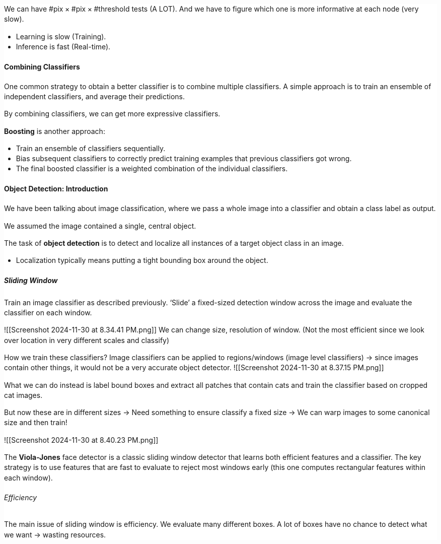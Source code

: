We can have $\# \text{pix} \times \# \text{pix} \times \# \text{threshold}$ tests (A LOT). And we have to figure which one is more informative at each node (very slow).

- Learning is slow (Training).
- Inference is fast (Real-time).

#### Combining Classifiers
One common strategy to obtain a better classifier is to combine multiple classifiers. A simple approach is to train an ensemble of independent classifiers, and average their predictions.

By combining classifiers, we can get more expressive classifiers.

**Boosting** is another approach:
- Train an ensemble of classifiers sequentially.
- Bias subsequent classifiers to correctly predict training examples that previous classifiers got wrong.
- The final boosted classifier is a weighted combination of the individual classifiers.

#### Object Detection: Introduction
We have been talking about image classification, where we pass a whole image into a classifier and obtain a class label as output.

We assumed the image contained a single, central object. 

The task of **object detection** is to detect and localize all instances of a target object class in an image. 
- Localization typically means putting a tight bounding box around the object.

##### Sliding Window
Train an image classifier as described previously. ‘Slide’ a fixed-sized detection window across the image and evaluate the classifier on each window.

![[Screenshot 2024-11-30 at 8.34.41 PM.png]]
We can change size, resolution of window. (Not the most efficient since we look over location in very different scales and classify)

How we train these classifiers?
Image classifiers can be applied to regions/windows (image level classifiers) → since images contain other things, it would not be a very accurate object detector.
![[Screenshot 2024-11-30 at 8.37.15 PM.png]]

What we can do instead is label bound boxes and extract all patches that contain cats and train the classifier based on cropped cat images.

But now these are in different sizes → Need something to ensure classify a fixed size → We can warp images to some canonical size and then train!

![[Screenshot 2024-11-30 at 8.40.23 PM.png]]

The **Viola-Jones** face detector is a classic sliding window detector that learns both efficient features and a classifier. The key strategy is to use features that are fast to evaluate to reject most windows early (this one computes rectangular features within each window).

###### Efficiency
The main issue of sliding window is efficiency. We evaluate many different boxes. A lot of boxes have no chance to detect what we want → wasting resources.
